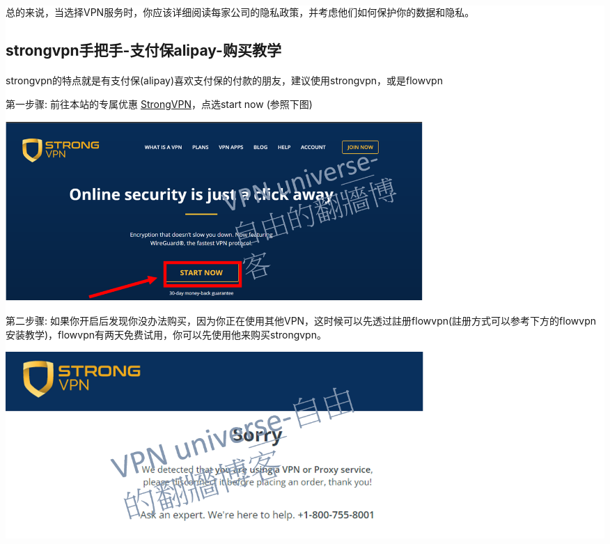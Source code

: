总的来说，当选择VPN服务时，你应该详细阅读每家公司的隐私政策，并考虑他们如何保护你的数据和隐私。



## strongvpn手把手-支付保alipay-购买教学
strongvpn的特点就是有支付保(alipay)喜欢支付保的付款的朋友，建议使用strongvpn，或是flowvpn

第一步骤: 前往本站的专属优惠 <a rel="nofollow noopener" href="https://strongvpn.com/?tr_aid=60d96b5810e50&chan=w_github&data1=pc-vpn&data2=table" target="_blank">StrongVPN</a>，点选start now (参照下图)

<img src="./image/strong/s1-1.PNG" alt="drawing" width="600"/>

第二步骤: 如果你开启后发现你没办法购买，因为你正在使用其他VPN，这时候可以先透过註册flowvpn(註册方式可以参考下方的flowvpn安装教学)，flowvpn有两天免费试用，你可以先使用他来购买strongvpn。

<img src="./image/strong/s2-1.PNG" alt="drawing" width="600"/>
